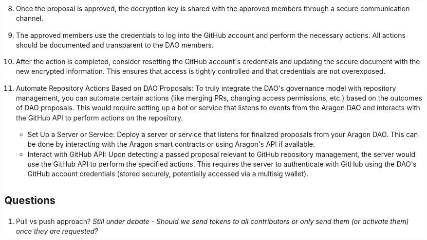 8.  Once the proposal is approved, the decryption key is shared with the approved members through a secure communication channel.

9. The approved members use the credentials to log into the GitHub account and perform the necessary actions. All actions should be documented and transparent to the DAO members.

10. After the action is completed, consider resetting the GitHub account's credentials and updating the secure document with the new encrypted information. This ensures that access is tightly controlled and that credentials are not overexposed.

11. Automate Repository Actions Based on DAO Proposals: To truly integrate the DAO's governance model with repository management, you can automate certain actions (like merging PRs, changing access permissions, etc.) based on the outcomes of DAO proposals. This would require setting up a bot or service that listens to events from the Aragon DAO and interacts with the GitHub API to perform actions on the repository.

    * Set Up a Server or Service: Deploy a server or service that listens for finalized proposals from your Aragon DAO. This can be done by interacting with the Aragon smart contracts or using Aragon's API if available.
    * Interact with GitHub API: Upon detecting a passed proposal relevant to GitHub repository management, the server would use the GitHub API to perform the specified actions. This requires the server to authenticate with GitHub using the DAO's GitHub account credentials (stored securely, potentially accessed via a multisig wallet).
   
## Questions
1. Pull vs push approach? *Still under debate - Should we send tokens to all contributors or only send them (or activate them) once they are requested?*
